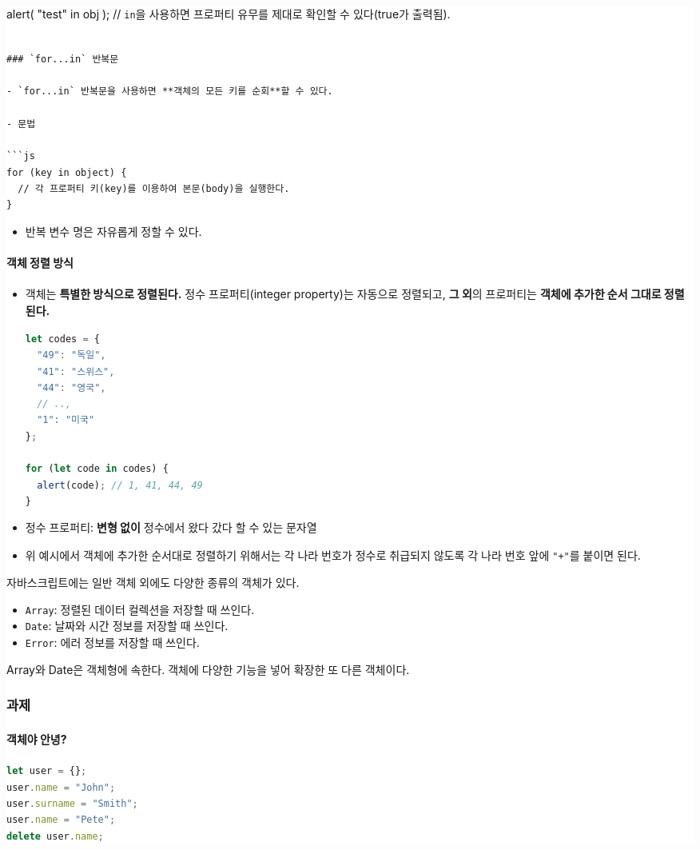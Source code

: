   alert( "test" in obj ); // `in`을 사용하면 프로퍼티 유무를 제대로 확인할 수 있다(true가 출력됨).
  ```

### `for...in` 반복문

- `for...in` 반복문을 사용하면 **객체의 모든 키를 순회**할 수 있다.

- 문법

  ```js
  for (key in object) {
    // 각 프로퍼티 키(key)를 이용하여 본문(body)을 실행한다.
  }
  ```

- 반복 변수 명은 자유롭게 정할 수 있다.

#### 객체 정렬 방식

- 객체는 **특별한 방식으로 정렬된다.** 정수 프로퍼티(integer property)는 자동으로 정렬되고, **그 외**의 프로퍼티는 **객체에 추가한 순서 그대로 정렬된다.**

  ```js
  let codes = {
    "49": "독일",
    "41": "스위스",
    "44": "영국",
    // ..,
    "1": "미국"
  };
  
  for (let code in codes) {
    alert(code); // 1, 41, 44, 49
  }
  ```

  

- 정수 프로퍼티: **변형 없이** 정수에서 왔다 갔다 할 수 있는 문자열

- 위 예시에서 객체에 추가한 순서대로 정렬하기 위해서는 각 나라 번호가 정수로 취급되지 않도록 각 나라 번호 앞에 `"+"`를 붙이면 된다.

자바스크립트에는 일반 객체 외에도 다양한 종류의 객체가 있다.

- `Array`: 정렬된 데이터 컬렉션을 저장할 때 쓰인다.
- `Date`: 날짜와 시간 정보를 저장할 때 쓰인다.
- `Error`: 에러 정보를 저장할 때 쓰인다.

Array와 Date은 객체형에 속한다. 객체에 다양한 기능을 넣어 확장한 또 다른 객체이다. 



### 과제

#### 객체야 안녕?

```js
let user = {};
user.name = "John";
user.surname = "Smith";
user.name = "Pete";
delete user.name;
```
